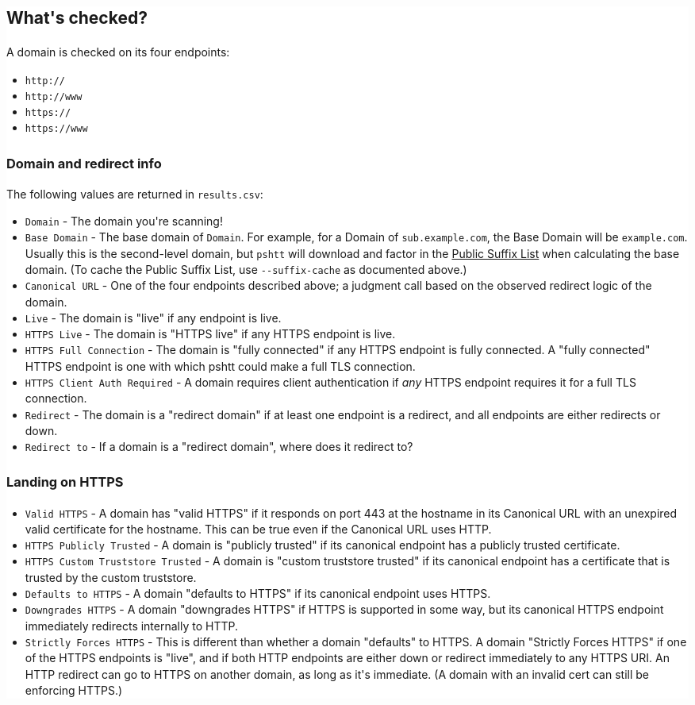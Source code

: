 ## What's checked? ##

A domain is checked on its four endpoints:

- `http://`
- `http://www`
- `https://`
- `https://www`

### Domain and redirect info ###

The following values are returned in `results.csv`:

- `Domain` - The domain you're scanning!
- `Base Domain` - The base domain of `Domain`. For example, for a
  Domain of `sub.example.com`, the Base Domain will be
  `example.com`. Usually this is the second-level domain, but `pshtt`
  will download and factor in the [Public Suffix
  List](https://publicsuffix.org) when calculating the base
  domain. (To cache the Public Suffix List, use `--suffix-cache` as
  documented above.)
- `Canonical URL` - One of the four endpoints described above; a
  judgment call based on the observed redirect logic of the domain.
- `Live` - The domain is "live" if any endpoint is live.
- `HTTPS Live` - The domain is "HTTPS live" if any HTTPS endpoint is
  live.
- `HTTPS Full Connection` - The domain is "fully connected" if any
  HTTPS endpoint is fully connected.  A "fully connected" HTTPS
  endpoint is one with which pshtt could make a full TLS connection.
- `HTTPS Client Auth Required` - A domain requires client
  authentication if *any* HTTPS endpoint requires it for a full TLS
  connection.
- `Redirect` - The domain is a "redirect domain" if at least one
  endpoint is a redirect, and all endpoints are either redirects or
  down.
- `Redirect to` - If a domain is a "redirect domain", where does it
  redirect to?

### Landing on HTTPS ###

- `Valid HTTPS` - A domain has "valid HTTPS" if it responds on port
  443 at the hostname in its Canonical URL with an unexpired valid
  certificate for the hostname. This can be true even if the Canonical
  URL uses HTTP.
- `HTTPS Publicly Trusted` - A domain is "publicly trusted" if its
  canonical endpoint has a publicly trusted certificate.
- `HTTPS Custom Truststore Trusted` - A domain is "custom truststore
  trusted" if its canonical endpoint has a certificate that is trusted
  by the custom truststore.
- `Defaults to HTTPS` - A domain "defaults to HTTPS" if its canonical
  endpoint uses HTTPS.
- `Downgrades HTTPS` - A domain "downgrades HTTPS" if HTTPS is
  supported in some way, but its canonical HTTPS endpoint immediately
  redirects internally to HTTP.
- `Strictly Forces HTTPS` - This is different than whether a domain
  "defaults" to HTTPS. A domain "Strictly Forces HTTPS" if one of the
  HTTPS endpoints is "live", and if both HTTP endpoints are either
  down or redirect immediately to any HTTPS URI. An HTTP redirect can
  go to HTTPS on another domain, as long as it's immediate. (A domain
  with an invalid cert can still be enforcing HTTPS.)
